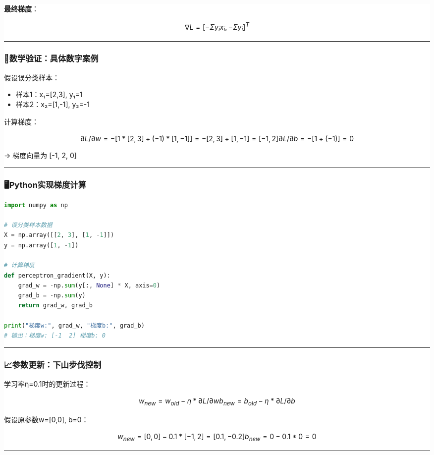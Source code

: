 **最终梯度**：
```math
∇L = [ -Σ y_i x_i , -Σ y_i ]^T
```

---

### 🧮**数学验证：具体数字案例**
假设误分类样本：
- 样本1：x₁=[2,3], y₁=1
- 样本2：x₂=[1,-1], y₂=-1

计算梯度：
```math
∂L/∂w = -[1*[2,3] + (-1)*[1,-1]] = -[2,3] + [1,-1] = [-1, 2]
∂L/∂b = -[1 + (-1)] = 0
```
→ 梯度向量为 [-1, 2, 0]

---

### 🖥️**Python实现梯度计算**
```python
import numpy as np

# 误分类样本数据
X = np.array([[2, 3], [1, -1]])
y = np.array([1, -1])

# 计算梯度
def perceptron_gradient(X, y):
    grad_w = -np.sum(y[:, None] * X, axis=0)
    grad_b = -np.sum(y)
    return grad_w, grad_b

print("梯度w:", grad_w, "梯度b:", grad_b)
# 输出：梯度w: [-1  2] 梯度b: 0
```

---

### 📈**参数更新：下山步伐控制**
学习率η=0.1时的更新过程：
```math
w_{new} = w_{old} - η*∂L/∂w
b_{new} = b_{old} - η*∂L/∂b
```
假设原参数w=[0,0], b=0：
```math
w_{new} = [0,0] - 0.1*[-1,2] = [0.1, -0.2]
b_{new} = 0 - 0.1*0 = 0
```

---
